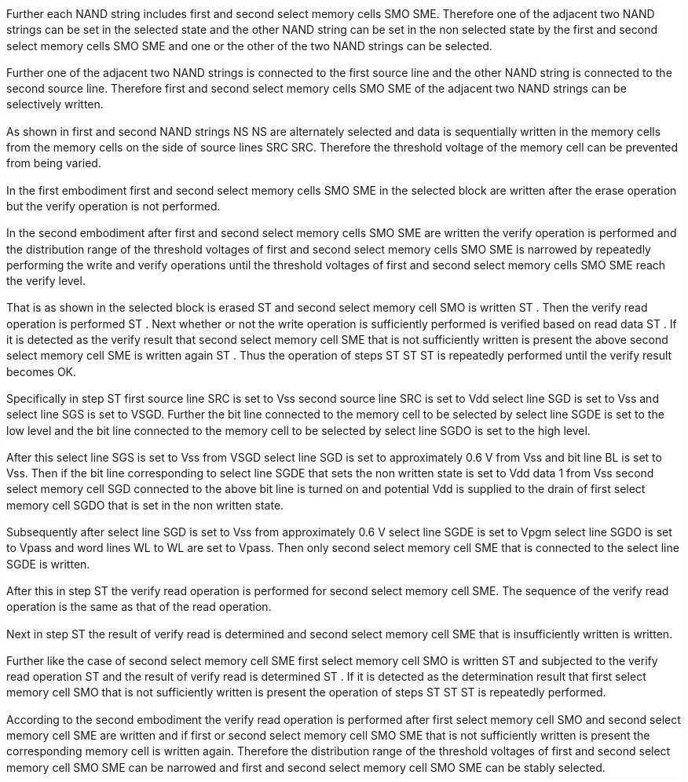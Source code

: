 Further each NAND string includes first and second select memory cells SMO SME. Therefore one of the adjacent two NAND strings can be set in the selected state and the other NAND string can be set in the non selected state by the first and second select memory cells SMO SME and one or the other of the two NAND strings can be selected.

Further one of the adjacent two NAND strings is connected to the first source line and the other NAND string is connected to the second source line. Therefore first and second select memory cells SMO SME of the adjacent two NAND strings can be selectively written.

As shown in first and second NAND strings NS NS are alternately selected and data is sequentially written in the memory cells from the memory cells on the side of source lines SRC SRC. Therefore the threshold voltage of the memory cell can be prevented from being varied.

In the first embodiment first and second select memory cells SMO SME in the selected block are written after the erase operation but the verify operation is not performed.

In the second embodiment after first and second select memory cells SMO SME are written the verify operation is performed and the distribution range of the threshold voltages of first and second select memory cells SMO SME is narrowed by repeatedly performing the write and verify operations until the threshold voltages of first and second select memory cells SMO SME reach the verify level.

That is as shown in the selected block is erased ST and second select memory cell SMO is written ST . Then the verify read operation is performed ST . Next whether or not the write operation is sufficiently performed is verified based on read data ST . If it is detected as the verify result that second select memory cell SME that is not sufficiently written is present the above second select memory cell SME is written again ST . Thus the operation of steps ST ST ST is repeatedly performed until the verify result becomes OK.

Specifically in step ST first source line SRC is set to Vss second source line SRC is set to Vdd select line SGD is set to Vss and select line SGS is set to VSGD. Further the bit line connected to the memory cell to be selected by select line SGDE is set to the low level and the bit line connected to the memory cell to be selected by select line SGDO is set to the high level.

After this select line SGS is set to Vss from VSGD select line SGD is set to approximately 0.6 V from Vss and bit line BL is set to Vss. Then if the bit line corresponding to select line SGDE that sets the non written state is set to Vdd data 1 from Vss second select memory cell SGD connected to the above bit line is turned on and potential Vdd is supplied to the drain of first select memory cell SGDO that is set in the non written state.

Subsequently after select line SGD is set to Vss from approximately 0.6 V select line SGDE is set to Vpgm select line SGDO is set to Vpass and word lines WL to WL are set to Vpass. Then only second select memory cell SME that is connected to the select line SGDE is written.

After this in step ST the verify read operation is performed for second select memory cell SME. The sequence of the verify read operation is the same as that of the read operation.

Next in step ST the result of verify read is determined and second select memory cell SME that is insufficiently written is written.

Further like the case of second select memory cell SME first select memory cell SMO is written ST and subjected to the verify read operation ST and the result of verify read is determined ST . If it is detected as the determination result that first select memory cell SMO that is not sufficiently written is present the operation of steps ST ST ST is repeatedly performed.

According to the second embodiment the verify read operation is performed after first select memory cell SMO and second select memory cell SME are written and if first or second select memory cell SMO SME that is not sufficiently written is present the corresponding memory cell is written again. Therefore the distribution range of the threshold voltages of first and second select memory cell SMO SME can be narrowed and first and second select memory cell SMO SME can be stably selected.
